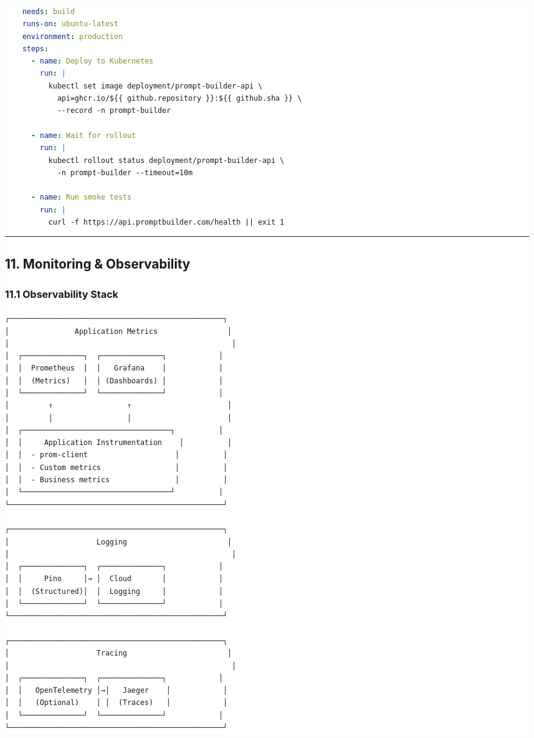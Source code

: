 ```yaml
    needs: build
    runs-on: ubuntu-latest
    environment: production
    steps:
      - name: Deploy to Kubernetes
        run: |
          kubectl set image deployment/prompt-builder-api \
            api=ghcr.io/${{ github.repository }}:${{ github.sha }} \
            --record -n prompt-builder

      - name: Wait for rollout
        run: |
          kubectl rollout status deployment/prompt-builder-api \
            -n prompt-builder --timeout=10m

      - name: Run smoke tests
        run: |
          curl -f https://api.promptbuilder.com/health || exit 1
```

---

## 11. Monitoring & Observability

### 11.1 Observability Stack

```
┌─────────────────────────────────────────────────┐
│               Application Metrics                │
│                                                   │
│  ┌──────────────┐  ┌──────────────┐            │
│  │  Prometheus  │  │   Grafana    │            │
│  │  (Metrics)   │  │ (Dashboards) │            │
│  └──────────────┘  └──────────────┘            │
│         ↑                 ↑                      │
│         │                 │                      │
│  ┌──────────────────────────────────┐          │
│  │     Application Instrumentation    │          │
│  │  - prom-client                    │          │
│  │  - Custom metrics                 │          │
│  │  - Business metrics               │          │
│  └──────────────────────────────────┘          │
└─────────────────────────────────────────────────┘

┌─────────────────────────────────────────────────┐
│                    Logging                       │
│                                                   │
│  ┌──────────────┐  ┌──────────────┐            │
│  │     Pino     │→ │  Cloud       │            │
│  │  (Structured)│  │  Logging     │            │
│  └──────────────┘  └──────────────┘            │
└─────────────────────────────────────────────────┘

┌─────────────────────────────────────────────────┐
│                    Tracing                       │
│                                                   │
│  ┌──────────────┐  ┌──────────────┐            │
│  │   OpenTelemetry │→│   Jaeger    │            │
│  │   (Optional)    │ │  (Traces)   │            │
│  └──────────────┘  └──────────────┘            │
└─────────────────────────────────────────────────┘
```
